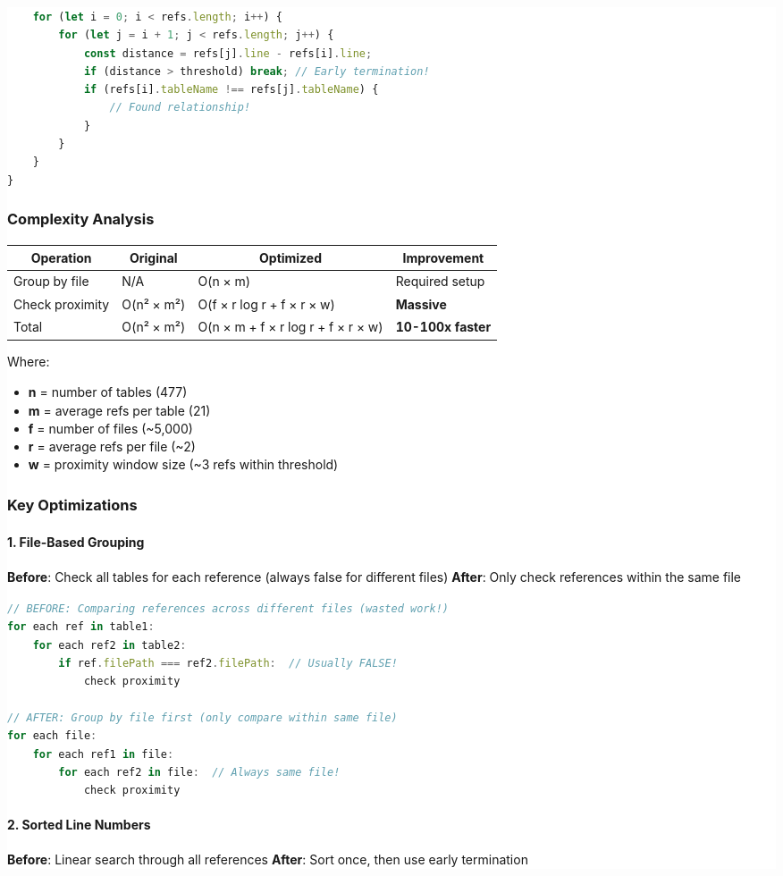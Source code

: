 ```typescript
    for (let i = 0; i < refs.length; i++) {
        for (let j = i + 1; j < refs.length; j++) {
            const distance = refs[j].line - refs[i].line;
            if (distance > threshold) break; // Early termination!
            if (refs[i].tableName !== refs[j].tableName) {
                // Found relationship!
            }
        }
    }
}
```

### Complexity Analysis

| Operation | Original | Optimized | Improvement |
|-----------|----------|-----------|-------------|
| Group by file | N/A | O(n × m) | Required setup |
| Check proximity | O(n² × m²) | O(f × r log r + f × r × w) | **Massive** |
| Total | O(n² × m²) | O(n × m + f × r log r + f × r × w) | **10-100x faster** |

Where:
- **n** = number of tables (477)
- **m** = average refs per table (21)
- **f** = number of files (~5,000)
- **r** = average refs per file (~2)
- **w** = proximity window size (~3 refs within threshold)

### Key Optimizations

#### 1. File-Based Grouping
**Before**: Check all tables for each reference (always false for different files)
**After**: Only check references within the same file

```typescript
// BEFORE: Comparing references across different files (wasted work!)
for each ref in table1:
    for each ref2 in table2:
        if ref.filePath === ref2.filePath:  // Usually FALSE!
            check proximity

// AFTER: Group by file first (only compare within same file)
for each file:
    for each ref1 in file:
        for each ref2 in file:  // Always same file!
            check proximity
```

#### 2. Sorted Line Numbers
**Before**: Linear search through all references
**After**: Sort once, then use early termination
